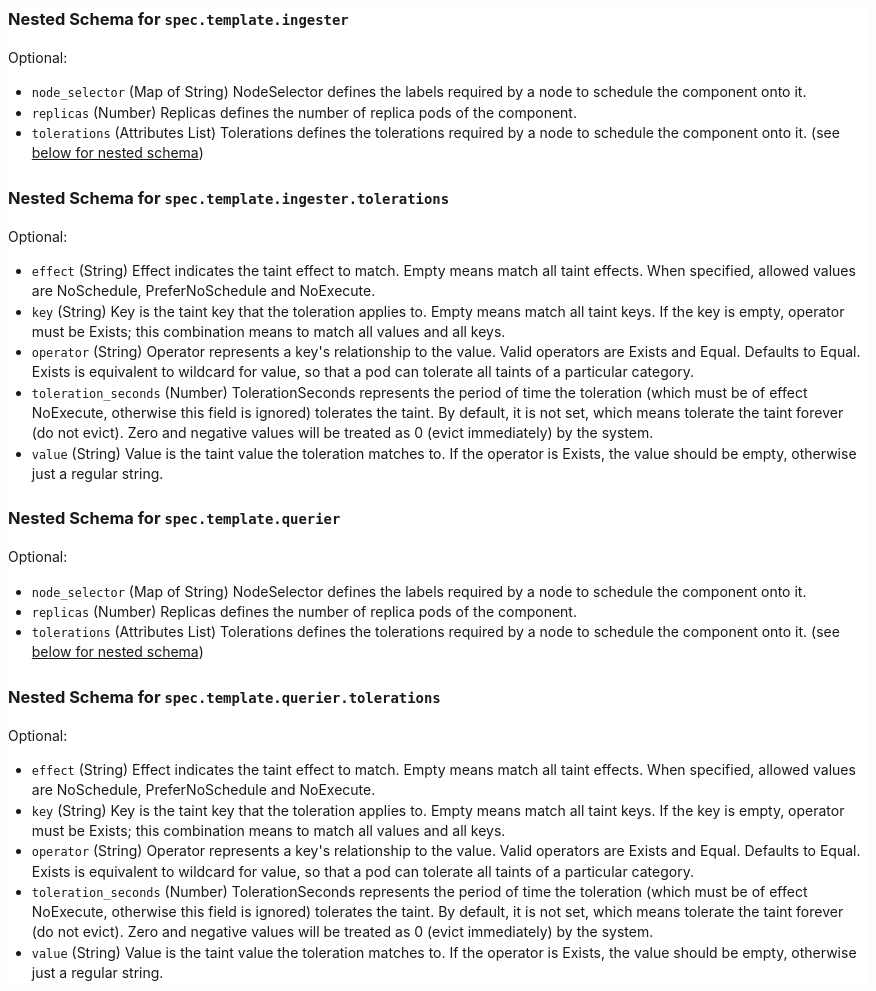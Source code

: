 

<a id="nestedatt--spec--template--ingester"></a>
### Nested Schema for `spec.template.ingester`

Optional:

- `node_selector` (Map of String) NodeSelector defines the labels required by a node to schedule the component onto it.
- `replicas` (Number) Replicas defines the number of replica pods of the component.
- `tolerations` (Attributes List) Tolerations defines the tolerations required by a node to schedule the component onto it. (see [below for nested schema](#nestedatt--spec--template--ingester--tolerations))

<a id="nestedatt--spec--template--ingester--tolerations"></a>
### Nested Schema for `spec.template.ingester.tolerations`

Optional:

- `effect` (String) Effect indicates the taint effect to match. Empty means match all taint effects. When specified, allowed values are NoSchedule, PreferNoSchedule and NoExecute.
- `key` (String) Key is the taint key that the toleration applies to. Empty means match all taint keys. If the key is empty, operator must be Exists; this combination means to match all values and all keys.
- `operator` (String) Operator represents a key's relationship to the value. Valid operators are Exists and Equal. Defaults to Equal. Exists is equivalent to wildcard for value, so that a pod can tolerate all taints of a particular category.
- `toleration_seconds` (Number) TolerationSeconds represents the period of time the toleration (which must be of effect NoExecute, otherwise this field is ignored) tolerates the taint. By default, it is not set, which means tolerate the taint forever (do not evict). Zero and negative values will be treated as 0 (evict immediately) by the system.
- `value` (String) Value is the taint value the toleration matches to. If the operator is Exists, the value should be empty, otherwise just a regular string.



<a id="nestedatt--spec--template--querier"></a>
### Nested Schema for `spec.template.querier`

Optional:

- `node_selector` (Map of String) NodeSelector defines the labels required by a node to schedule the component onto it.
- `replicas` (Number) Replicas defines the number of replica pods of the component.
- `tolerations` (Attributes List) Tolerations defines the tolerations required by a node to schedule the component onto it. (see [below for nested schema](#nestedatt--spec--template--querier--tolerations))

<a id="nestedatt--spec--template--querier--tolerations"></a>
### Nested Schema for `spec.template.querier.tolerations`

Optional:

- `effect` (String) Effect indicates the taint effect to match. Empty means match all taint effects. When specified, allowed values are NoSchedule, PreferNoSchedule and NoExecute.
- `key` (String) Key is the taint key that the toleration applies to. Empty means match all taint keys. If the key is empty, operator must be Exists; this combination means to match all values and all keys.
- `operator` (String) Operator represents a key's relationship to the value. Valid operators are Exists and Equal. Defaults to Equal. Exists is equivalent to wildcard for value, so that a pod can tolerate all taints of a particular category.
- `toleration_seconds` (Number) TolerationSeconds represents the period of time the toleration (which must be of effect NoExecute, otherwise this field is ignored) tolerates the taint. By default, it is not set, which means tolerate the taint forever (do not evict). Zero and negative values will be treated as 0 (evict immediately) by the system.
- `value` (String) Value is the taint value the toleration matches to. If the operator is Exists, the value should be empty, otherwise just a regular string.
